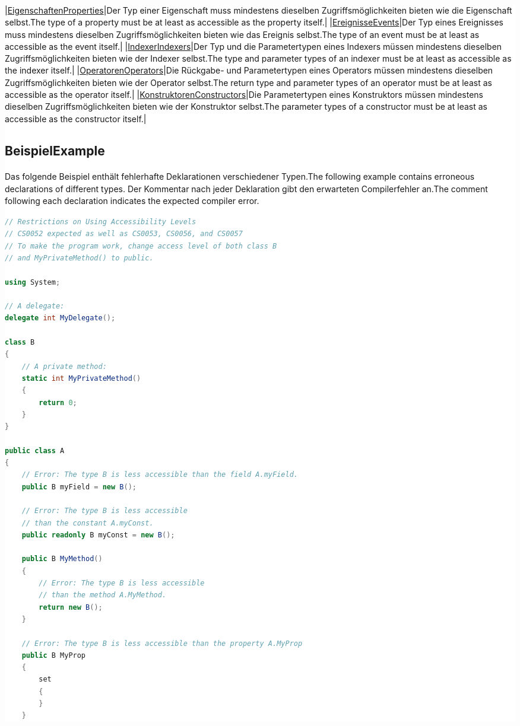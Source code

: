 |[<span data-ttu-id="5922f-122">Eigenschaften</span><span class="sxs-lookup"><span data-stu-id="5922f-122">Properties</span></span>](../../programming-guide/classes-and-structs/properties.md)|<span data-ttu-id="5922f-123">Der Typ einer Eigenschaft muss mindestens dieselben Zugriffsmöglichkeiten bieten wie die Eigenschaft selbst.</span><span class="sxs-lookup"><span data-stu-id="5922f-123">The type of a property must be at least as accessible as the property itself.</span></span>|
|[<span data-ttu-id="5922f-124">Ereignisse</span><span class="sxs-lookup"><span data-stu-id="5922f-124">Events</span></span>](../../programming-guide/events/index.md)|<span data-ttu-id="5922f-125">Der Typ eines Ereignisses muss mindestens dieselben Zugriffsmöglichkeiten bieten wie das Ereignis selbst.</span><span class="sxs-lookup"><span data-stu-id="5922f-125">The type of an event must be at least as accessible as the event itself.</span></span>|
|[<span data-ttu-id="5922f-126">Indexer</span><span class="sxs-lookup"><span data-stu-id="5922f-126">Indexers</span></span>](../../programming-guide/indexers/index.md)|<span data-ttu-id="5922f-127">Der Typ und die Parametertypen eines Indexers müssen mindestens dieselben Zugriffsmöglichkeiten bieten wie der Indexer selbst.</span><span class="sxs-lookup"><span data-stu-id="5922f-127">The type and parameter types of an indexer must be at least as accessible as the indexer itself.</span></span>|
|[<span data-ttu-id="5922f-128">Operatoren</span><span class="sxs-lookup"><span data-stu-id="5922f-128">Operators</span></span>](../operators/index.md)|<span data-ttu-id="5922f-129">Die Rückgabe- und Parametertypen eines Operators müssen mindestens dieselben Zugriffsmöglichkeiten bieten wie der Operator selbst.</span><span class="sxs-lookup"><span data-stu-id="5922f-129">The return type and parameter types of an operator must be at least as accessible as the operator itself.</span></span>|
|[<span data-ttu-id="5922f-130">Konstruktoren</span><span class="sxs-lookup"><span data-stu-id="5922f-130">Constructors</span></span>](../../programming-guide/classes-and-structs/constructors.md)|<span data-ttu-id="5922f-131">Die Parametertypen eines Konstruktors müssen mindestens dieselben Zugriffsmöglichkeiten bieten wie der Konstruktor selbst.</span><span class="sxs-lookup"><span data-stu-id="5922f-131">The parameter types of a constructor must be at least as accessible as the constructor itself.</span></span>|

## <a name="example"></a><span data-ttu-id="5922f-132">Beispiel</span><span class="sxs-lookup"><span data-stu-id="5922f-132">Example</span></span>

<span data-ttu-id="5922f-133">Das folgende Beispiel enthält fehlerhafte Deklarationen verschiedener Typen.</span><span class="sxs-lookup"><span data-stu-id="5922f-133">The following example contains erroneous declarations of different types.</span></span> <span data-ttu-id="5922f-134">Der Kommentar nach jeder Deklaration gibt den erwarteten Compilerfehler an.</span><span class="sxs-lookup"><span data-stu-id="5922f-134">The comment following each declaration indicates the expected compiler error.</span></span>

```csharp
// Restrictions on Using Accessibility Levels
// CS0052 expected as well as CS0053, CS0056, and CS0057
// To make the program work, change access level of both class B
// and MyPrivateMethod() to public.

using System;

// A delegate:
delegate int MyDelegate();

class B
{
    // A private method:
    static int MyPrivateMethod()
    {
        return 0;
    }
}

public class A
{
    // Error: The type B is less accessible than the field A.myField.
    public B myField = new B();

    // Error: The type B is less accessible
    // than the constant A.myConst.
    public readonly B myConst = new B();

    public B MyMethod()
    {
        // Error: The type B is less accessible
        // than the method A.MyMethod.
        return new B();
    }

    // Error: The type B is less accessible than the property A.MyProp
    public B MyProp
    {
        set
        {
        }
    }
```
